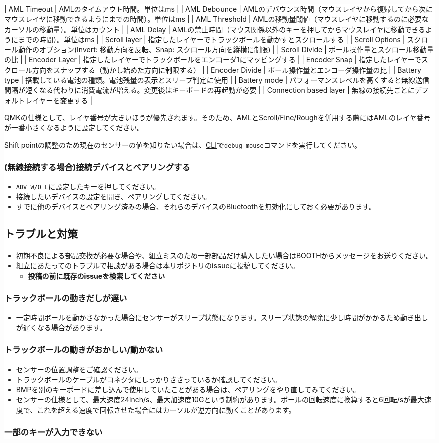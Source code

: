 | AML Timeout    | AMLのタイムアウト時間。単位はms                                                      |
| AML Debounce    | AMLのデバウンス時間（マウスレイヤから復帰してから次にマウスレイヤに移動できるようにまでの時間）。単位はms                                                      |
| AML Threshold    | AMLの移動量閾値（マウスレイヤに移動するのに必要なカーソルの移動量）。単位はカウント                                                      |
| AML Delay    | AMLの禁止時間（マウス関係以外のキーを押してからマウスレイヤに移動できるようにまでの時間）。単位はms                                                      |
| Scroll layer   | 指定したレイヤーでトラックボールを動かすとスクロールする                             |
| Scroll Options | スクロール動作のオプション(Invert: 移動方向を反転、Snap: スクロール方向を縦横に制限) |
| Scroll Divide  | ボール操作量とスクロール移動量の比                                                   |
| Encoder Layer  | 指定したレイヤーでトラックボールをエンコーダ1にマッピングする                                             |
| Encoder Snap   | 指定したレイヤーでスクロール方向をスナップする（動かし始めた方向に制限する）                              |
| Encoder Divide | ボール操作量とエンコーダ操作量の比                                                                        |
| Battery type   | 搭載している電池の種類。電池残量の表示とスリープ判定に使用                           |
| Battery mode   | パフォーマンスレベルを高くすると無線送信間隔が短くなる代わりに消費電流が増える。変更後はキーボードの再起動が必要       |
| Connection based layer   | 無線の接続先ごとにデフォルトレイヤーを変更する       |

QMKの仕様として、レイヤ番号が大きいほうが優先されます。そのため、AMLとScroll/Fine/Roughを併用する際にはAMLのレイヤ番号が一番小さくなるように設定してください。

Shift pointの調整のため現在のセンサーの値を知りたい場合は、[CLI](https://sekigon-gonnoc.github.io/BLE-Micro-Pro/#/cli)で`debug mouse`コマンドを実行してください。

### (無線接続する場合)接続デバイスとペアリングする

* `ADV W/O L`に設定したキーを押してください。
* 接続したいデバイスの設定を開き、ペアリングしてください。
* すでに他のデバイスとペアリング済みの場合、それらのデバイスのBluetoothを無効化にしておく必要があります。

## トラブルと対策

* 初期不良による部品交換が必要な場合や、組立ミスのため一部部品だけ購入したい場合はBOOTHからメッセージをお送りください。
* 組立にあたってのトラブルで相談がある場合は本リポジトリのissueに投稿してください。
  * **投稿の前に既存のissueを検索してください**

### トラックボールの動きだしが遅い

* 一定時間ボールを動かさなかった場合にセンサーがスリープ状態になります。スリープ状態の解除に少し時間がかかるため動き出しが遅くなる場合があります。

### トラックボールの動きがおかしい/動かない

* [センサーの位置調整](#トラックボールセンサーをケースに取り付ける)をご確認ください。
* トラックボールのケーブルがコネクタにしっかりささっているか確認してください。
* BMPを別のキーボードに差し込んで使用していたことがある場合は、ペアリングをやり直してみてください。
* センサーの仕様として、最大速度24inch/s、最大加速度10Gという制約があります。ボールの回転速度に換算すると6回転/sが最大速度で、これを超える速度で回転させた場合にはカーソルが逆方向に動くことがあります。

### 一部のキーが入力できない
